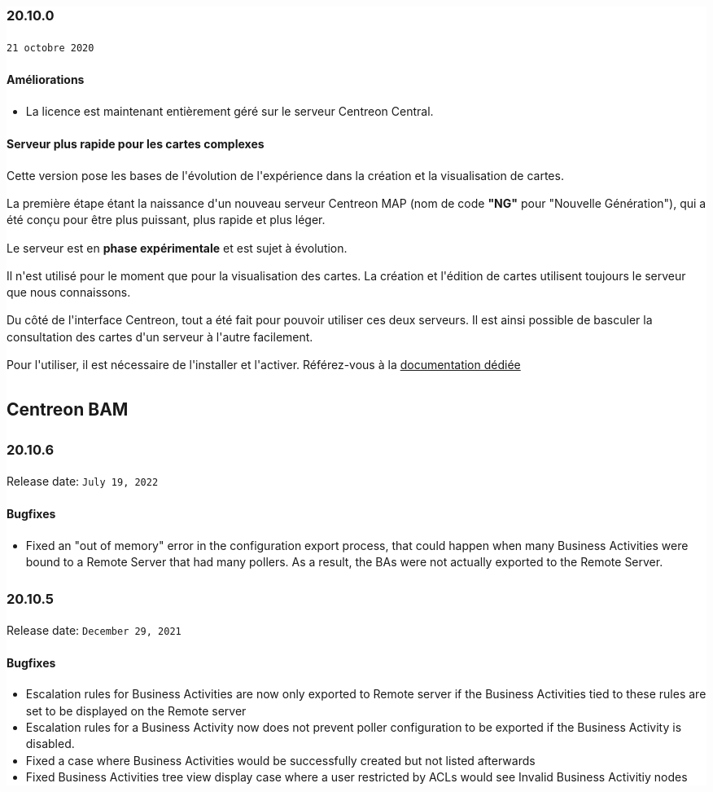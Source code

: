### 20.10.0

`21 octobre 2020`

#### Améliorations

- La licence est maintenant entièrement géré sur le serveur Centreon
  Central.

#### Serveur plus rapide pour les cartes complexes

Cette version pose les bases de l'évolution de l'expérience
dans la création et la visualisation de cartes.

La première étape étant la naissance d'un nouveau serveur Centreon MAP
(nom de code **"NG"** pour "Nouvelle Génération"), qui a été conçu pour
être plus puissant, plus rapide et plus léger.

Le serveur est en **phase expérimentale** et est sujet à évolution.

Il n'est utilisé pour le moment que pour la visualisation des cartes. La
création et l'édition de cartes utilisent toujours le serveur que nous
connaissons.

Du côté de l'interface Centreon, tout a été fait pour pouvoir utiliser
ces deux serveurs. Il est ainsi possible de basculer la consultation
des cartes d'un serveur à l'autre facilement.

Pour l'utiliser, il est nécessaire de l'installer et l'activer.
Référez-vous à la [documentation dédiée](../graph-views/install.md#centreon-map-ng)

## Centreon BAM

### 20.10.6

Release date: `July 19, 2022`

#### Bugfixes

- Fixed an "out of memory" error in the configuration export process, that could happen when many Business Activities were bound to 
a Remote Server that had many pollers. As a result, the BAs were not actually exported to the Remote Server.

### 20.10.5

Release date: `December 29, 2021`

#### Bugfixes

- Escalation rules for Business Activities are now only exported to Remote server 
if the Business Activities tied to these rules are set to be displayed on the Remote server
- Escalation rules for a Business Activity now does not prevent poller configuration to be exported
if the Business Activity is disabled.
- Fixed a case where Business Activities would be successfully created but not listed afterwards
- Fixed Business Activities tree view display case where a user restricted by ACLs would see Invalid Business Activitiy nodes
